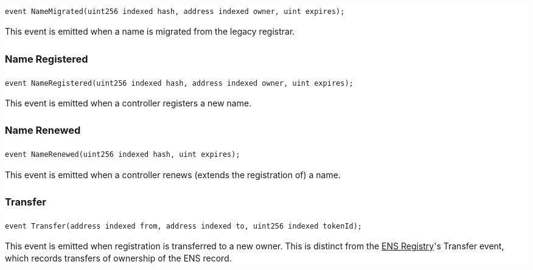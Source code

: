 ```text
event NameMigrated(uint256 indexed hash, address indexed owner, uint expires);
```

This event is emitted when a name is migrated from the legacy registrar.

### Name Registered

```text
event NameRegistered(uint256 indexed hash, address indexed owner, uint expires);
```

This event is emitted when a controller registers a new name.

### Name Renewed

```text
event NameRenewed(uint256 indexed hash, uint expires);
```

This event is emitted when a controller renews \(extends the registration of\) a name.

### Transfer

```text
event Transfer(address indexed from, address indexed to, uint256 indexed tokenId);
```

This event is emitted when registration is transferred to a new owner. This is distinct from the [ENS Registry](../ens.md)'s Transfer event, which records transfers of ownership of the ENS record.


